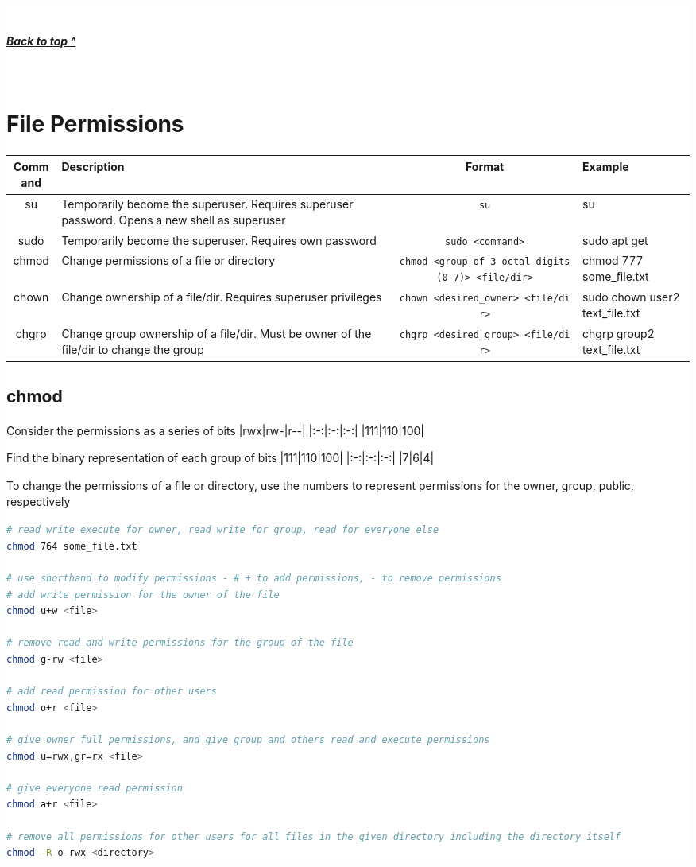 </br>

[_**Back to top ^**_](#table-of-contents)

</br>

# File Permissions
|Command|Description|Format|Example|
|:-:|:-|:-:|:-|
|su|Temporarily become the superuser. Requires superuser password. Opens a new shell as superuser|`su`|su|
|sudo|Temporarily become the superuser. Requires own password|`sudo <command>`|sudo apt get|
|chmod|Change permissions of a file or directory|`chmod <group of 3 octal digits (0-7)> <file/dir>`|chmod 777 some_file.txt|
|chown|Change ownership of a file/dir. Requires superuser privileges|`chown <desired_owner> <file/dir>`|sudo chown user2 text_file.txt|
|chgrp|Change group ownership of a file/dir. Must be owner of the file/dir to change the group|`chgrp <desired_group> <file/dir>`|chgrp group2 text_file.txt|

## **chmod**
Consider the permissions as a series of bits
|rwx|rw-|r--|
|:-:|:-:|:-:|
|111|110|100|

Find the binary representation of each group of bits
|111|110|100|
|:-:|:-:|:-:|
|7|6|4|

To change the permissions of a file or directory, use the numbers to represent permissions for the owner, group, public, respectively
```bash
# read write execute for owner, read write for group, read for everyone else
chmod 764 some_file.txt

# use shorthand to modify permissions - # + to add permissions, - to remove permissions
# add write permission for the owner of the file
chmod u+w <file>

# remove read and write permissions for the group of the file
chmod g-rw <file>

# add read permission for other users
chmod o+r <file>

# give owner full permissions, and give group and others read and execute permissions
chmod u=rwx,gr=rx <file>

# give everyone read permission
chmod a+r <file>

# remove all permissions for other users for all files in the given directory including the directory itself
chmod -R o-rwx <directory>
```
